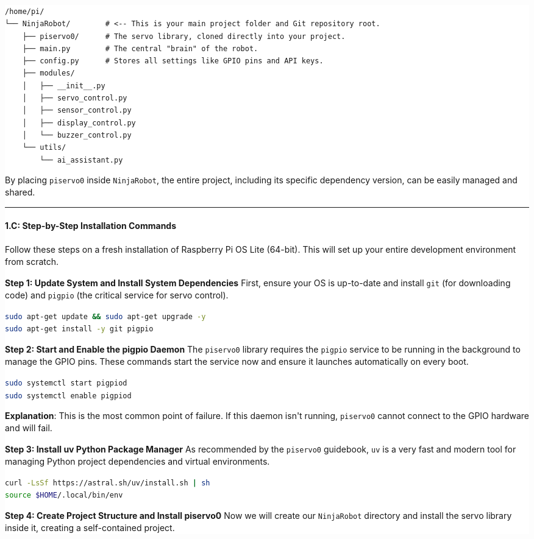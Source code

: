 ```
/home/pi/
└── NinjaRobot/        # <-- This is your main project folder and Git repository root.
    ├── piservo0/      # The servo library, cloned directly into your project.
    ├── main.py        # The central "brain" of the robot.
    ├── config.py      # Stores all settings like GPIO pins and API keys.
    ├── modules/
    │   ├── __init__.py
    │   ├── servo_control.py
    │   ├── sensor_control.py
    │   ├── display_control.py
    │   └── buzzer_control.py
    └── utils/
        └── ai_assistant.py
```

By placing `piservo0` inside `NinjaRobot`, the entire project, including its specific dependency version, can be easily managed and shared.

-----

#### 1.C: Step-by-Step Installation Commands

Follow these steps on a fresh installation of Raspberry Pi OS Lite (64-bit). This will set up your entire development environment from scratch.

**Step 1: Update System and Install System Dependencies**
First, ensure your OS is up-to-date and install `git` (for downloading code) and `pigpio` (the critical service for servo control).

```bash
sudo apt-get update && sudo apt-get upgrade -y
sudo apt-get install -y git pigpio
```

**Step 2: Start and Enable the pigpio Daemon**
The `piservo0` library requires the `pigpio` service to be running in the background to manage the GPIO pins. These commands start the service now and ensure it launches automatically on every boot.

```bash
sudo systemctl start pigpiod
sudo systemctl enable pigpiod
```

**Explanation**: This is the most common point of failure. If this daemon isn't running, `piservo0` cannot connect to the GPIO hardware and will fail.

**Step 3: Install uv Python Package Manager**
As recommended by the `piservo0` guidebook, `uv` is a very fast and modern tool for managing Python project dependencies and virtual environments.

```bash
curl -LsSf https://astral.sh/uv/install.sh | sh
source $HOME/.local/bin/env
```

**Step 4: Create Project Structure and Install piservo0**
Now we will create our `NinjaRobot` directory and install the servo library inside it, creating a self-contained project.
